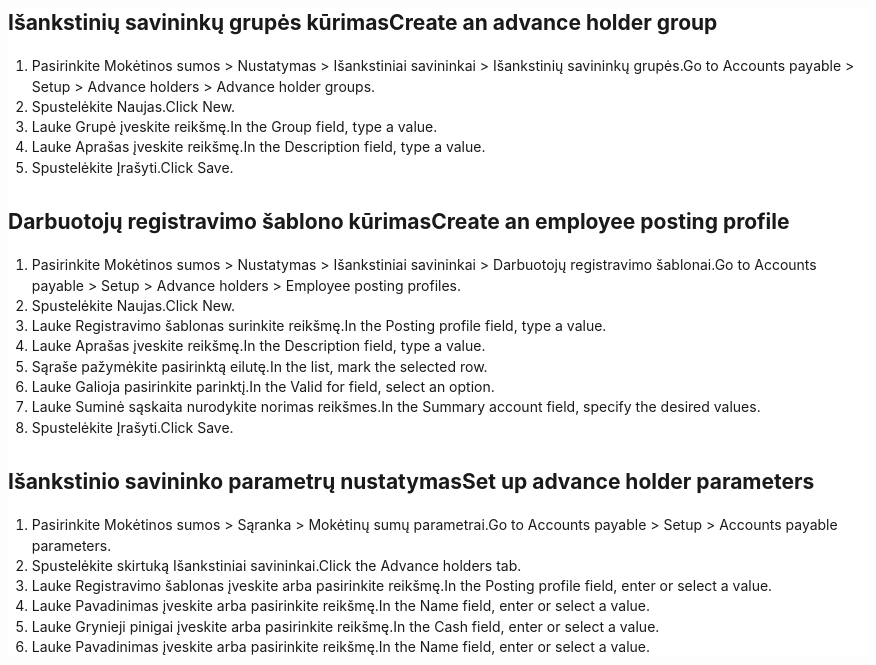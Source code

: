## <a name="create-an-advance-holder-group"></a><span data-ttu-id="38b9d-129">Išankstinių savininkų grupės kūrimas</span><span class="sxs-lookup"><span data-stu-id="38b9d-129">Create an advance holder group</span></span>
1. <span data-ttu-id="38b9d-130">Pasirinkite Mokėtinos sumos > Nustatymas > Išankstiniai savininkai > Išankstinių savininkų grupės.</span><span class="sxs-lookup"><span data-stu-id="38b9d-130">Go to Accounts payable > Setup > Advance holders > Advance holder groups.</span></span>
2. <span data-ttu-id="38b9d-131">Spustelėkite Naujas.</span><span class="sxs-lookup"><span data-stu-id="38b9d-131">Click New.</span></span>
3. <span data-ttu-id="38b9d-132">Lauke Grupė įveskite reikšmę.</span><span class="sxs-lookup"><span data-stu-id="38b9d-132">In the Group field, type a value.</span></span>
4. <span data-ttu-id="38b9d-133">Lauke Aprašas įveskite reikšmę.</span><span class="sxs-lookup"><span data-stu-id="38b9d-133">In the Description field, type a value.</span></span>
5. <span data-ttu-id="38b9d-134">Spustelėkite Įrašyti.</span><span class="sxs-lookup"><span data-stu-id="38b9d-134">Click Save.</span></span>

## <a name="create-an-employee-posting-profile"></a><span data-ttu-id="38b9d-135">Darbuotojų registravimo šablono kūrimas</span><span class="sxs-lookup"><span data-stu-id="38b9d-135">Create an employee posting profile</span></span>
1. <span data-ttu-id="38b9d-136">Pasirinkite Mokėtinos sumos > Nustatymas > Išankstiniai savininkai > Darbuotojų registravimo šablonai.</span><span class="sxs-lookup"><span data-stu-id="38b9d-136">Go to Accounts payable > Setup > Advance holders > Employee posting profiles.</span></span>
2. <span data-ttu-id="38b9d-137">Spustelėkite Naujas.</span><span class="sxs-lookup"><span data-stu-id="38b9d-137">Click New.</span></span>
3. <span data-ttu-id="38b9d-138">Lauke Registravimo šablonas surinkite reikšmę.</span><span class="sxs-lookup"><span data-stu-id="38b9d-138">In the Posting profile field, type a value.</span></span>
4. <span data-ttu-id="38b9d-139">Lauke Aprašas įveskite reikšmę.</span><span class="sxs-lookup"><span data-stu-id="38b9d-139">In the Description field, type a value.</span></span>
5. <span data-ttu-id="38b9d-140">Sąraše pažymėkite pasirinktą eilutę.</span><span class="sxs-lookup"><span data-stu-id="38b9d-140">In the list, mark the selected row.</span></span>
6. <span data-ttu-id="38b9d-141">Lauke Galioja pasirinkite parinktį.</span><span class="sxs-lookup"><span data-stu-id="38b9d-141">In the Valid for field, select an option.</span></span>
7. <span data-ttu-id="38b9d-142">Lauke Suminė sąskaita nurodykite norimas reikšmes.</span><span class="sxs-lookup"><span data-stu-id="38b9d-142">In the Summary account field, specify the desired values.</span></span>
8. <span data-ttu-id="38b9d-143">Spustelėkite Įrašyti.</span><span class="sxs-lookup"><span data-stu-id="38b9d-143">Click Save.</span></span>

## <a name="set-up-advance-holder-parameters"></a><span data-ttu-id="38b9d-144">Išankstinio savininko parametrų nustatymas</span><span class="sxs-lookup"><span data-stu-id="38b9d-144">Set up advance holder parameters</span></span>
1. <span data-ttu-id="38b9d-145">Pasirinkite Mokėtinos sumos > Sąranka > Mokėtinų sumų parametrai.</span><span class="sxs-lookup"><span data-stu-id="38b9d-145">Go to Accounts payable > Setup > Accounts payable parameters.</span></span>
2. <span data-ttu-id="38b9d-146">Spustelėkite skirtuką Išankstiniai savininkai.</span><span class="sxs-lookup"><span data-stu-id="38b9d-146">Click the Advance holders tab.</span></span>
3. <span data-ttu-id="38b9d-147">Lauke Registravimo šablonas įveskite arba pasirinkite reikšmę.</span><span class="sxs-lookup"><span data-stu-id="38b9d-147">In the Posting profile field, enter or select a value.</span></span>
4. <span data-ttu-id="38b9d-148">Lauke Pavadinimas įveskite arba pasirinkite reikšmę.</span><span class="sxs-lookup"><span data-stu-id="38b9d-148">In the Name field, enter or select a value.</span></span>
5. <span data-ttu-id="38b9d-149">Lauke Grynieji pinigai įveskite arba pasirinkite reikšmę.</span><span class="sxs-lookup"><span data-stu-id="38b9d-149">In the Cash field, enter or select a value.</span></span>
6. <span data-ttu-id="38b9d-150">Lauke Pavadinimas įveskite arba pasirinkite reikšmę.</span><span class="sxs-lookup"><span data-stu-id="38b9d-150">In the Name field, enter or select a value.</span></span>
